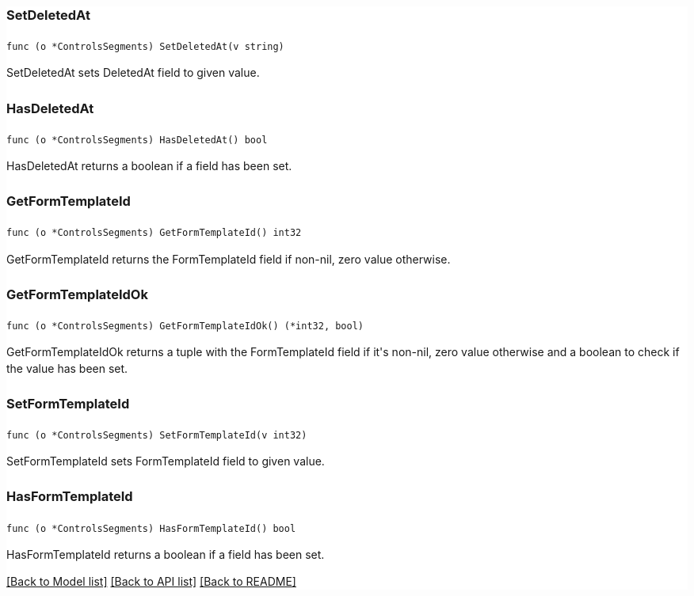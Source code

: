### SetDeletedAt

`func (o *ControlsSegments) SetDeletedAt(v string)`

SetDeletedAt sets DeletedAt field to given value.

### HasDeletedAt

`func (o *ControlsSegments) HasDeletedAt() bool`

HasDeletedAt returns a boolean if a field has been set.

### GetFormTemplateId

`func (o *ControlsSegments) GetFormTemplateId() int32`

GetFormTemplateId returns the FormTemplateId field if non-nil, zero value otherwise.

### GetFormTemplateIdOk

`func (o *ControlsSegments) GetFormTemplateIdOk() (*int32, bool)`

GetFormTemplateIdOk returns a tuple with the FormTemplateId field if it's non-nil, zero value otherwise
and a boolean to check if the value has been set.

### SetFormTemplateId

`func (o *ControlsSegments) SetFormTemplateId(v int32)`

SetFormTemplateId sets FormTemplateId field to given value.

### HasFormTemplateId

`func (o *ControlsSegments) HasFormTemplateId() bool`

HasFormTemplateId returns a boolean if a field has been set.


[[Back to Model list]](../README.md#documentation-for-models) [[Back to API list]](../README.md#documentation-for-api-endpoints) [[Back to README]](../README.md)


